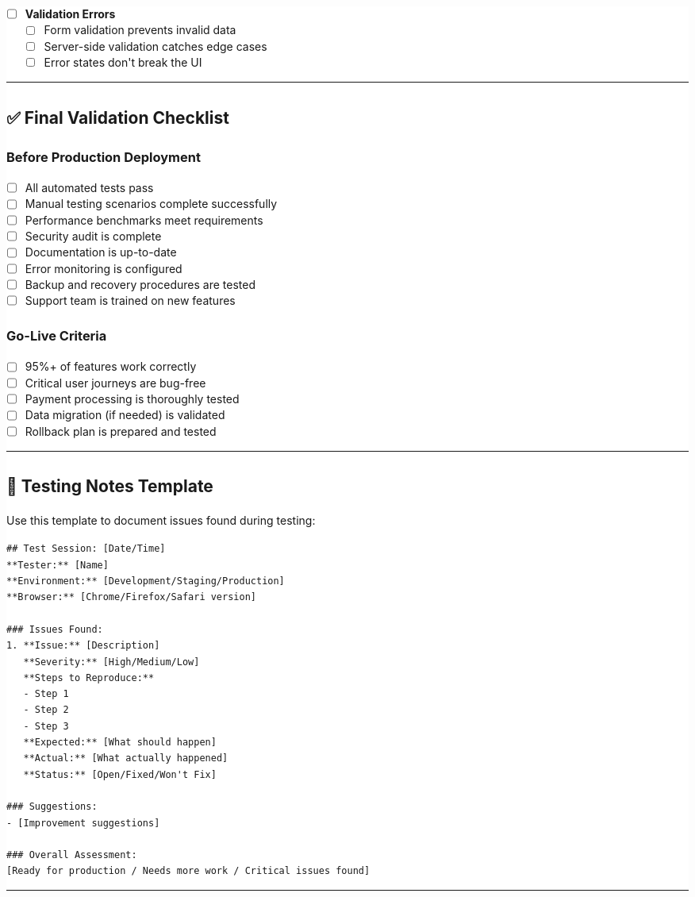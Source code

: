 - [ ] **Validation Errors**
  - [ ] Form validation prevents invalid data
  - [ ] Server-side validation catches edge cases
  - [ ] Error states don't break the UI

---

## **✅ Final Validation Checklist**

### **Before Production Deployment**
- [ ] All automated tests pass
- [ ] Manual testing scenarios complete successfully
- [ ] Performance benchmarks meet requirements
- [ ] Security audit is complete
- [ ] Documentation is up-to-date
- [ ] Error monitoring is configured
- [ ] Backup and recovery procedures are tested
- [ ] Support team is trained on new features

### **Go-Live Criteria**
- [ ] 95%+ of features work correctly
- [ ] Critical user journeys are bug-free
- [ ] Payment processing is thoroughly tested
- [ ] Data migration (if needed) is validated
- [ ] Rollback plan is prepared and tested

---

## **📝 Testing Notes Template**

Use this template to document issues found during testing:

```
## Test Session: [Date/Time]
**Tester:** [Name]
**Environment:** [Development/Staging/Production]
**Browser:** [Chrome/Firefox/Safari version]

### Issues Found:
1. **Issue:** [Description]
   **Severity:** [High/Medium/Low]
   **Steps to Reproduce:**
   - Step 1
   - Step 2
   - Step 3
   **Expected:** [What should happen]
   **Actual:** [What actually happened]
   **Status:** [Open/Fixed/Won't Fix]

### Suggestions:
- [Improvement suggestions]

### Overall Assessment:
[Ready for production / Needs more work / Critical issues found]
```

---